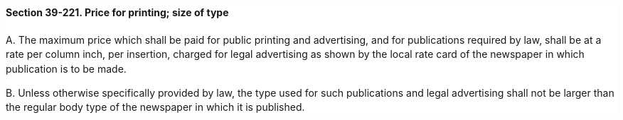 #### Section 39-221. Price for printing; size of type

A. The maximum price which shall be paid for public printing and advertising, and for publications required by law, shall be at a rate per column inch, per insertion, charged for legal advertising as shown by the local rate card of the newspaper in which publication is to be made.

B. Unless otherwise specifically provided by law, the type used for such publications and legal advertising shall not be larger than the regular body type of the newspaper in which it is published.

